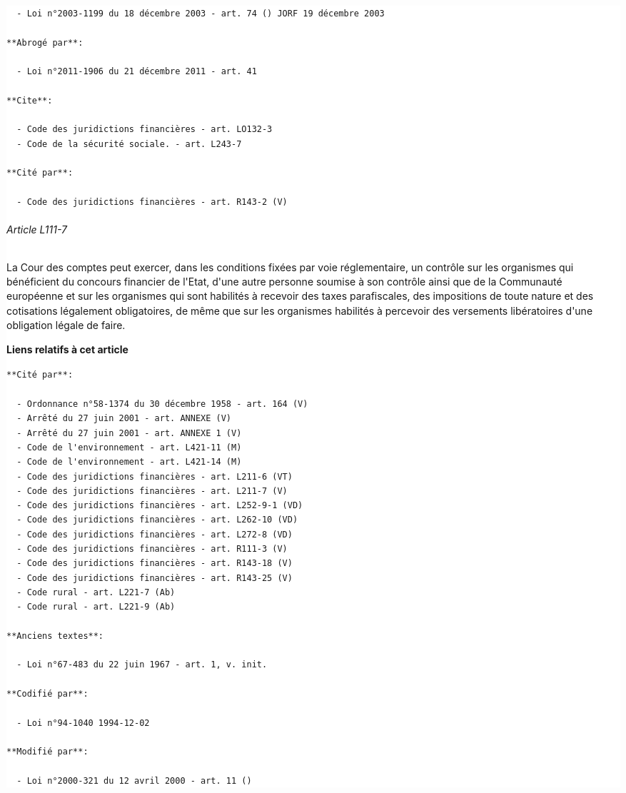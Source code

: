 	  - Loi n°2003-1199 du 18 décembre 2003 - art. 74 () JORF 19 décembre 2003

	**Abrogé par**:

	  - Loi n°2011-1906 du 21 décembre 2011 - art. 41

	**Cite**:

	  - Code des juridictions financières - art. LO132-3
	  - Code de la sécurité sociale. - art. L243-7

	**Cité par**:

	  - Code des juridictions financières - art. R143-2 (V)


###### Article L111-7

La Cour des comptes peut exercer, dans les conditions fixées par voie réglementaire, un contrôle sur les organismes qui
bénéficient du concours financier de l'Etat, d'une autre personne soumise à son contrôle ainsi que de la Communauté
européenne et sur les organismes qui sont habilités à recevoir des taxes parafiscales, des impositions de toute nature et des
cotisations légalement obligatoires, de même que sur les organismes habilités à percevoir des versements libératoires d'une
obligation légale de faire.

**Liens relatifs à cet article**

	**Cité par**:

	  - Ordonnance n°58-1374 du 30 décembre 1958 - art. 164 (V)
	  - Arrêté du 27 juin 2001 - art. ANNEXE (V)
	  - Arrêté du 27 juin 2001 - art. ANNEXE 1 (V)
	  - Code de l'environnement - art. L421-11 (M)
	  - Code de l'environnement - art. L421-14 (M)
	  - Code des juridictions financières - art. L211-6 (VT)
	  - Code des juridictions financières - art. L211-7 (V)
	  - Code des juridictions financières - art. L252-9-1 (VD)
	  - Code des juridictions financières - art. L262-10 (VD)
	  - Code des juridictions financières - art. L272-8 (VD)
	  - Code des juridictions financières - art. R111-3 (V)
	  - Code des juridictions financières - art. R143-18 (V)
	  - Code des juridictions financières - art. R143-25 (V)
	  - Code rural - art. L221-7 (Ab)
	  - Code rural - art. L221-9 (Ab)

	**Anciens textes**:

	  - Loi n°67-483 du 22 juin 1967 - art. 1, v. init.

	**Codifié par**:

	  - Loi n°94-1040 1994-12-02

	**Modifié par**:

	  - Loi n°2000-321 du 12 avril 2000 - art. 11 ()
